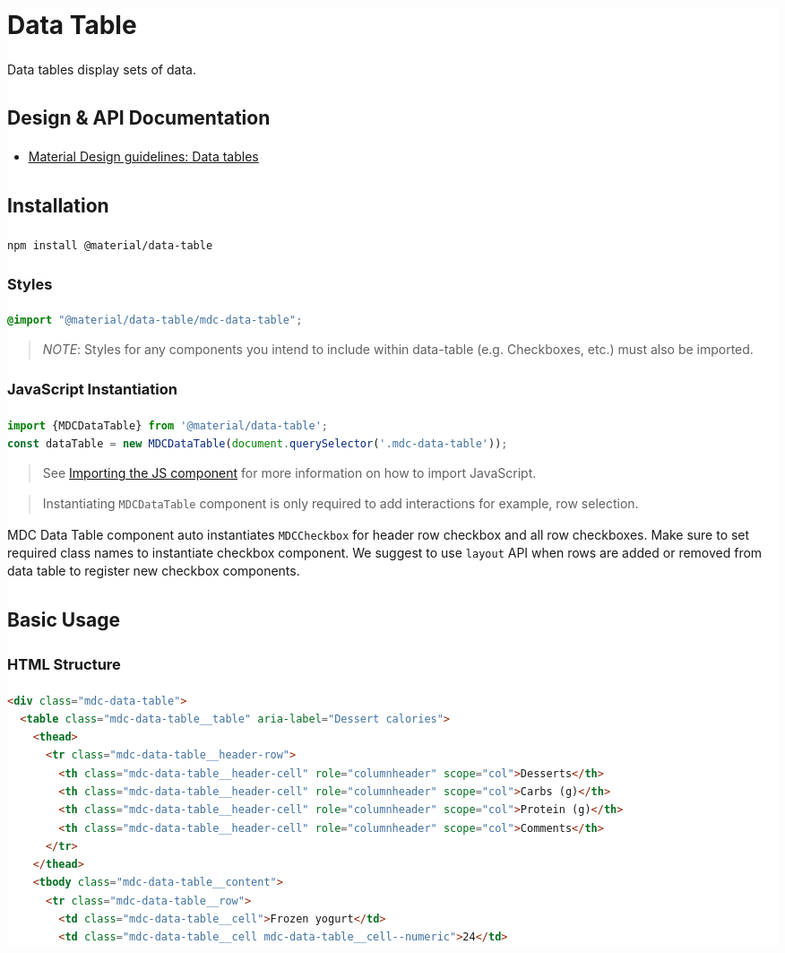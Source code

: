 

# Data Table

Data tables display sets of data.

## Design & API Documentation

<ul class="icon-list">
  <li class="icon-list-item icon-list-item--spec">
    <a href="https://material.io/go/design-data-tables">Material Design guidelines: Data tables</a>
  </li>
</ul>

## Installation

```
npm install @material/data-table
```

### Styles

```scss
@import "@material/data-table/mdc-data-table";
```

> *NOTE*: Styles for any components you intend to include within data-table (e.g. Checkboxes, etc.) must also be
> imported.

### JavaScript Instantiation

```js
import {MDCDataTable} from '@material/data-table';
const dataTable = new MDCDataTable(document.querySelector('.mdc-data-table'));
```

> See [Importing the JS component](../../docs/importing-js.md) for more information on how to import JavaScript.

> Instantiating `MDCDataTable` component is only required to add interactions for example, row selection.

MDC Data Table component auto instantiates `MDCCheckbox` for header row checkbox and all row checkboxes. Make sure to set required class names to instantiate checkbox component. We suggest to use `layout` API when rows are added or removed from data table to register new checkbox components.

## Basic Usage

### HTML Structure

```html
<div class="mdc-data-table">
  <table class="mdc-data-table__table" aria-label="Dessert calories">
    <thead>
      <tr class="mdc-data-table__header-row">
        <th class="mdc-data-table__header-cell" role="columnheader" scope="col">Desserts</th>
        <th class="mdc-data-table__header-cell" role="columnheader" scope="col">Carbs (g)</th>
        <th class="mdc-data-table__header-cell" role="columnheader" scope="col">Protein (g)</th>
        <th class="mdc-data-table__header-cell" role="columnheader" scope="col">Comments</th>
      </tr>
    </thead>
    <tbody class="mdc-data-table__content">
      <tr class="mdc-data-table__row">
        <td class="mdc-data-table__cell">Frozen yogurt</td>
        <td class="mdc-data-table__cell mdc-data-table__cell--numeric">24</td>
```